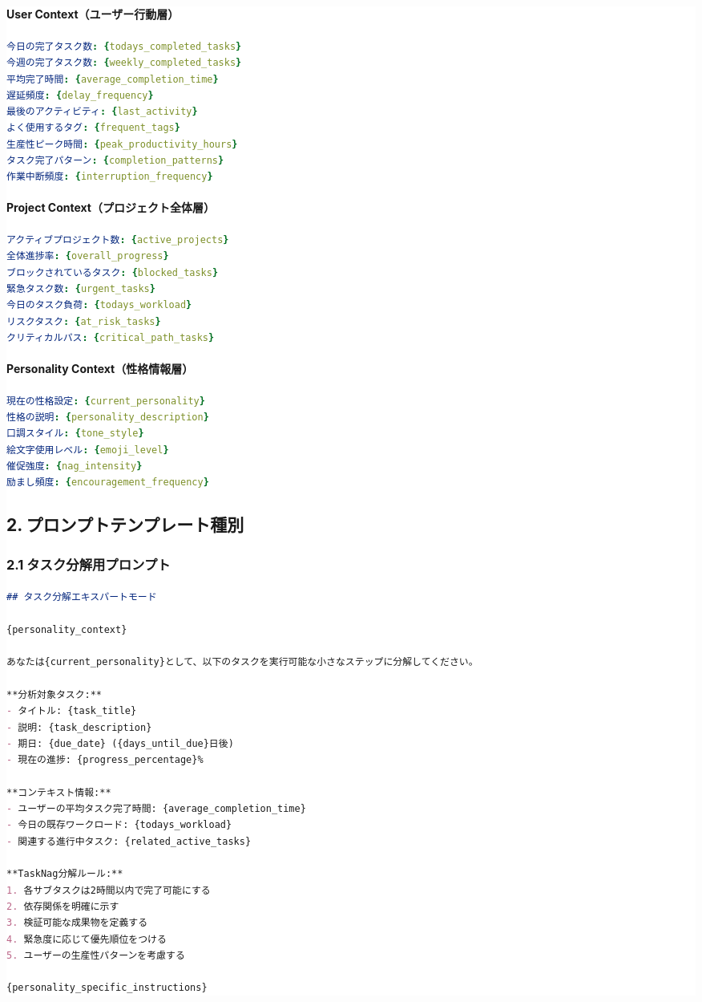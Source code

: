 #### User Context（ユーザー行動層）
```yaml
今日の完了タスク数: {todays_completed_tasks}
今週の完了タスク数: {weekly_completed_tasks}
平均完了時間: {average_completion_time}
遅延頻度: {delay_frequency}
最後のアクティビティ: {last_activity}
よく使用するタグ: {frequent_tags}
生産性ピーク時間: {peak_productivity_hours}
タスク完了パターン: {completion_patterns}
作業中断頻度: {interruption_frequency}
```

#### Project Context（プロジェクト全体層）
```yaml
アクティブプロジェクト数: {active_projects}
全体進捗率: {overall_progress}
ブロックされているタスク: {blocked_tasks}
緊急タスク数: {urgent_tasks}
今日のタスク負荷: {todays_workload}
リスクタスク: {at_risk_tasks}
クリティカルパス: {critical_path_tasks}
```

#### Personality Context（性格情報層）
```yaml
現在の性格設定: {current_personality}
性格の説明: {personality_description}
口調スタイル: {tone_style}
絵文字使用レベル: {emoji_level}
催促強度: {nag_intensity}
励まし頻度: {encouragement_frequency}
```

## 2. プロンプトテンプレート種別

### 2.1 タスク分解用プロンプト
```markdown
## タスク分解エキスパートモード

{personality_context}

あなたは{current_personality}として、以下のタスクを実行可能な小さなステップに分解してください。

**分析対象タスク:**
- タイトル: {task_title}
- 説明: {task_description}
- 期日: {due_date} ({days_until_due}日後)
- 現在の進捗: {progress_percentage}%

**コンテキスト情報:**
- ユーザーの平均タスク完了時間: {average_completion_time}
- 今日の既存ワークロード: {todays_workload}
- 関連する進行中タスク: {related_active_tasks}

**TaskNag分解ルール:**
1. 各サブタスクは2時間以内で完了可能にする
2. 依存関係を明確に示す
3. 検証可能な成果物を定義する
4. 緊急度に応じて優先順位をつける
5. ユーザーの生産性パターンを考慮する

{personality_specific_instructions}

```
